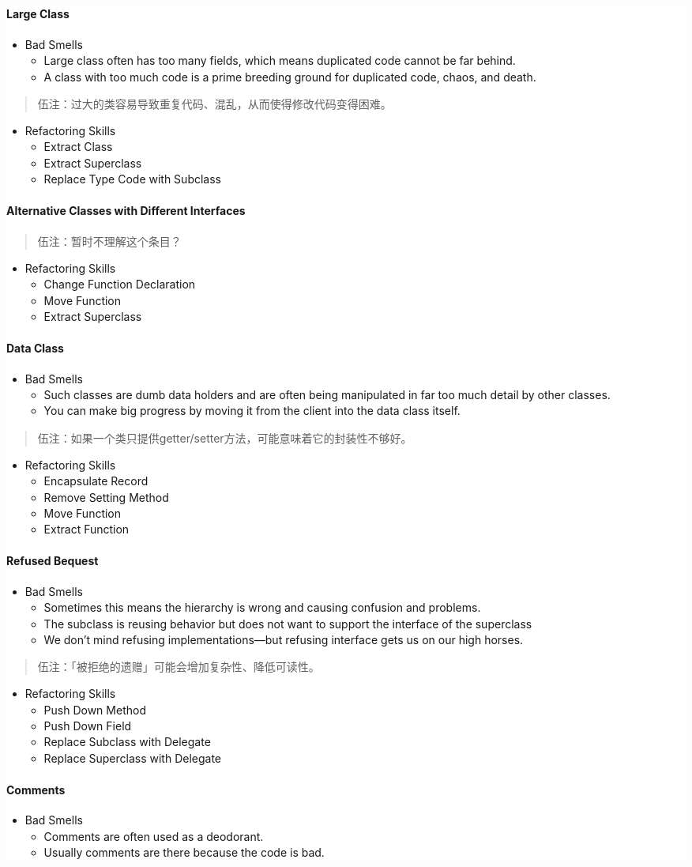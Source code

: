 #### Large Class

- Bad Smells
  - Large class often has too many fields, which means duplicated code cannot be far behind.
  - A class with too much code is a prime breeding ground for duplicated code, chaos, and death.

> 伍注：过大的类容易导致重复代码、混乱，从而使得修改代码变得困难。

- Refactoring Skills
  - Extract Class
  - Extract Superclass
  - Replace Type Code with Subclass

#### Alternative Classes with Different Interfaces

> 伍注：暂时不理解这个条目？

- Refactoring Skills
  - Change Function Declaration
  - Move Function
  - Extract Superclass

#### Data Class

- Bad Smells
  - Such classes are dumb data holders and are often being manipulated in far too much detail by other classes.
  - You can make big progress by moving it from the client into the data class itself.

> 伍注：如果一个类只提供getter/setter方法，可能意味着它的封装性不够好。

- Refactoring Skills
  - Encapsulate Record
  - Remove Setting Method
  - Move Function
  - Extract Function

#### Refused Bequest

- Bad Smells
  - Sometimes this means the hierarchy is wrong and causing confusion and problems.
  - The subclass is reusing behavior but does not want to support the interface of the superclass
  - We don’t mind refusing implementations—but refusing interface gets us on our high horses.

> 伍注：「被拒绝的遗赠」可能会增加复杂性、降低可读性。

- Refactoring Skills
  - Push Down Method
  - Push Down Field
  - Replace Subclass with Delegate
  - Replace Superclass with Delegate

#### Comments

- Bad Smells
  - Comments are often used as a deodorant.
  - Usually comments are there because the code is bad.
